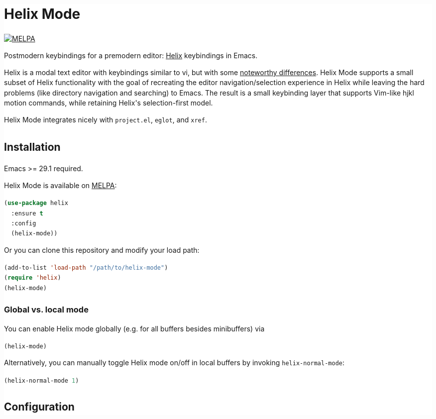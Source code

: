 # Helix Mode

[![MELPA](https://melpa.org/packages/helix-badge.svg)](https://melpa.org/#/helix)

Postmodern keybindings for a premodern
editor: [Helix](https://helix-editor.com/) keybindings in Emacs.

Helix is a modal text editor with keybindings similar to vi, but with
some [noteworthy
differences](https://docs.helix-editor.com/from-vim.html). Helix Mode
supports a small subset of Helix functionality with the goal of
recreating the editor navigation/selection experience in Helix while
leaving the hard problems (like directory navigation and searching) to
Emacs.  The result is a small keybinding layer that supports Vim-like
hjkl motion commands, while retaining Helix's selection-first model.

Helix Mode integrates nicely with `project.el`, `eglot`, and `xref`.

## Installation

Emacs >= 29.1 required.

Helix Mode is available on [MELPA](https://melpa.org/#/getting-started):

```lisp
(use-package helix
  :ensure t
  :config
  (helix-mode))
```

Or you can clone this repository and modify your load path:

```lisp
(add-to-list 'load-path "/path/to/helix-mode")
(require 'helix)
(helix-mode)
```

### Global vs. local mode

You can enable Helix mode globally (e.g. for all buffers besides
minibuffers) via

```lisp
(helix-mode)
```

Alternatively, you can manually toggle Helix mode on/off in local
buffers by invoking `helix-normal-mode`:

```lisp
(helix-normal-mode 1)
```

## Configuration
